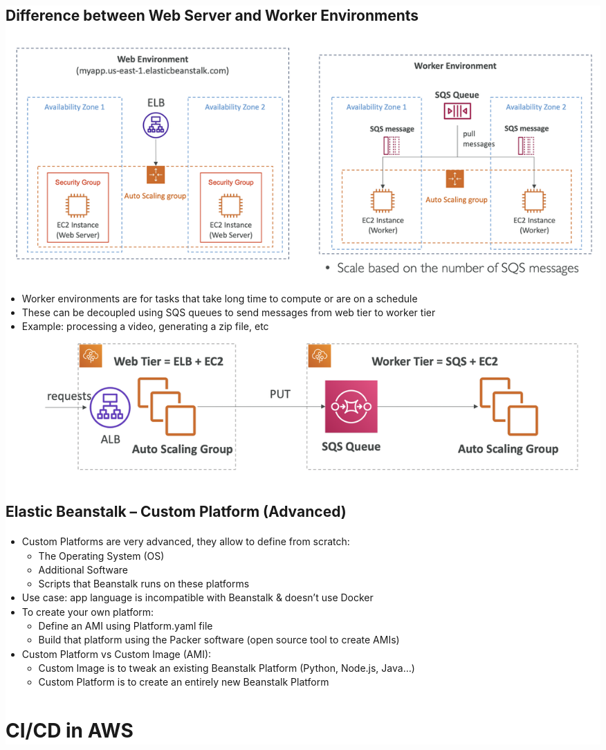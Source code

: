 ## Difference between Web Server and Worker Environments
![Alt text](WebVsWorker.png "api")
- Worker environments are for tasks that take long time to compute or are on a schedule
- These can be decoupled using SQS queues to send messages from web tier to worker tier
- Example: processing a video, generating a zip file, etc
![Alt text](WebVsWorker_arch.png "api")

## Elastic Beanstalk – Custom Platform (Advanced)
- Custom Platforms are very advanced, they allow to define from scratch:
    - The Operating System (OS)
    - Additional Software
    - Scripts that Beanstalk runs on these platforms
- Use case: app language is incompatible with Beanstalk & doesn’t use Docker
- To create your own platform:
    - Define an AMI using Platform.yaml file
    - Build that platform using the Packer software (open source tool to create AMIs)
- Custom Platform vs Custom Image (AMI):
    - Custom Image is to tweak an existing Beanstalk Platform (Python, Node.js, Java…)
    - Custom Platform is to create an entirely new Beanstalk Platform
# CI/CD in AWS
